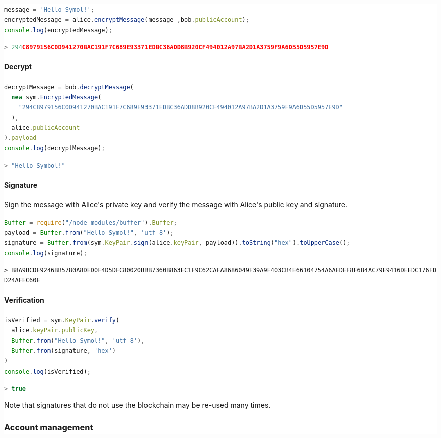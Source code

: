 ```js
message = 'Hello Symol!';
encryptedMessage = alice.encryptMessage(message ,bob.publicAccount);
console.log(encryptedMessage);
```
```js
> 294C8979156C0D941270BAC191F7C689E93371EDBC36ADD8B920CF494012A97BA2D1A3759F9A6D55D5957E9D
```

#### Decrypt
```js
decryptMessage = bob.decryptMessage(
  new sym.EncryptedMessage(
    "294C8979156C0D941270BAC191F7C689E93371EDBC36ADD8B920CF494012A97BA2D1A3759F9A6D55D5957E9D"
  ),
  alice.publicAccount
).payload
console.log(decryptMessage);
```
```js
> "Hello Symbol!"
```

#### Signature

Sign the message with Alice's private key and verify the message with Alice's public key and signature.

```js
Buffer = require("/node_modules/buffer").Buffer;
payload = Buffer.from("Hello Symol!", 'utf-8');
signature = Buffer.from(sym.KeyPair.sign(alice.keyPair, payload)).toString("hex").toUpperCase();
console.log(signature);
```
```
> B8A9BCDE9246BB5780A8DED0F4D5DFC80020BBB7360B863EC1F9C62CAFA8686049F39A9F403CB4E66104754A6AEDEF8F6B4AC79E9416DEEDC176FDD24AFEC60E
```

#### Verification
```js
isVerified = sym.KeyPair.verify(
  alice.keyPair.publicKey,
  Buffer.from("Hello Symol!", 'utf-8'),
  Buffer.from(signature, 'hex')
)
console.log(isVerified);
```
```js
> true
```

Note that signatures that do not use the blockchain may be re-used many times.

### Account management
